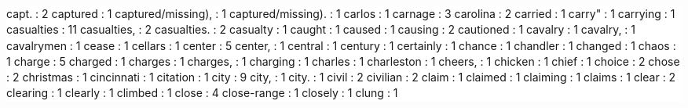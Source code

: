 capt. : 2
captured : 1
captured/missing), : 1
captured/missing). : 1
carlos : 1
carnage : 3
carolina : 2
carried : 1
carry" : 1
carrying : 1
casualties : 11
casualties, : 2
casualties. : 2
casualty : 1
caught : 1
caused : 1
causing : 2
cautioned : 1
cavalry : 1
cavalry, : 1
cavalrymen : 1
cease : 1
cellars : 1
center : 5
center, : 1
central : 1
century : 1
certainly : 1
chance : 1
chandler : 1
changed : 1
chaos : 1
charge : 5
charged : 1
charges : 1
charges, : 1
charging : 1
charles : 1
charleston : 1
cheers, : 1
chicken : 1
chief : 1
choice : 2
chose : 2
christmas : 1
cincinnati : 1
citation : 1
city : 9
city, : 1
city. : 1
civil : 2
civilian : 2
claim : 1
claimed : 1
claiming : 1
claims : 1
clear : 2
clearing : 1
clearly : 1
climbed : 1
close : 4
close-range : 1
closely : 1
clung : 1